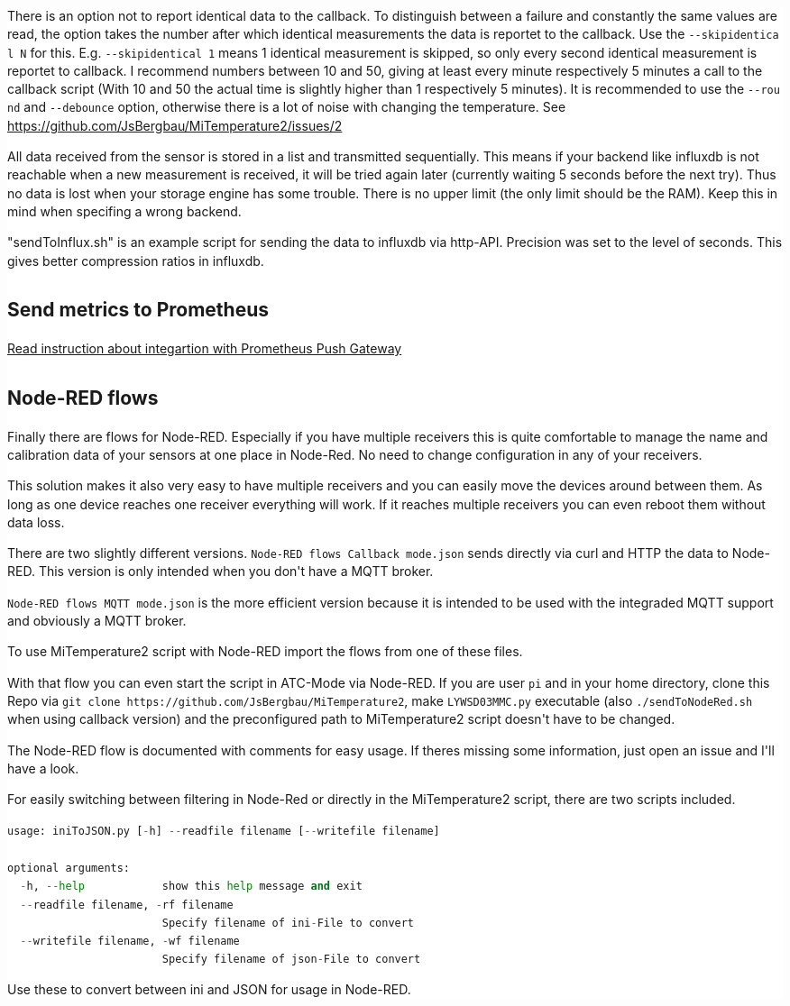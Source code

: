 There is an option not to report identical data to the callback. To distinguish between a failure and constantly the same values are read, the option takes the number after which identical measurements the data is reportet to the callback. Use the `--skipidentical N` for this. E.g. `--skipidentical 1` means 1 identical measurement is skipped, so only every second identical measurement is reportet to callback. I recommend numbers between 10 and 50, giving at least every minute respectively 5 minutes a call to the callback script (With 10 and 50 the actual time is slightly higher than 1 respectively 5 minutes). It is recommended to use the `--round` and `--debounce` option, otherwise there is a lot of noise with changing the temperature. See https://github.com/JsBergbau/MiTemperature2/issues/2

All data received from the sensor is stored in a list and transmitted sequentially. This means if your backend like influxdb is not reachable when a new measurement is received, it will be tried again later (currently waiting 5 seconds before the next try). Thus no data is lost when your storage engine has some trouble. There is no upper limit (the only limit should be the RAM). Keep this in mind when specifing a wrong backend.

"sendToInflux.sh" is an example script for sending the data to influxdb via http-API. Precision was set to the level of seconds. This gives better compression ratios in influxdb.

## Send metrics to Prometheus

[Read instruction about integartion with Prometheus Push Gateway](./prometheus/README.md)

## Node-RED flows
Finally there are flows for Node-RED. Especially if you have multiple receivers this is quite comfortable to manage the name and calibration data of your sensors at one place in Node-Red. No need to change configuration in any of your receivers. 

This solution makes it also very easy to have multiple receivers and you can easily move the devices around between them. As long as one device reaches one receiver everything will work. If it reaches multiple receivers you can even reboot them without data loss.

There are two slightly different versions. `Node-RED flows Callback mode.json` sends directly via curl and HTTP the data to Node-RED. This version is only intended when you don't have a MQTT broker.

`Node-RED flows MQTT mode.json` is the more efficient version because it is intended to be used with the integraded MQTT support and obviously a MQTT broker.

To use MiTemperature2 script with Node-RED import the flows from one of these files.

With that flow you can even start the script in ATC-Mode via Node-RED. If you are user `pi` and in your home directory, clone this Repo via `git clone https://github.com/JsBergbau/MiTemperature2`, make `LYWSD03MMC.py` executable (also `./sendToNodeRed.sh` when using callback version) and the preconfigured path to MiTemperature2 script doesn't have to be changed.

The Node-RED flow is documented with comments for easy usage. If theres missing some information, just open an issue and I'll have a look.

For easily switching between filtering in Node-Red or directly in the MiTemperature2 script, there are two scripts included.
``` ./iniToJSON.py -h
usage: iniToJSON.py [-h] --readfile filename [--writefile filename]

optional arguments:
  -h, --help            show this help message and exit
  --readfile filename, -rf filename
                        Specify filename of ini-File to convert
  --writefile filename, -wf filename
                        Specify filename of json-File to convert
```
Use these to convert between ini and JSON for usage in Node-RED.
